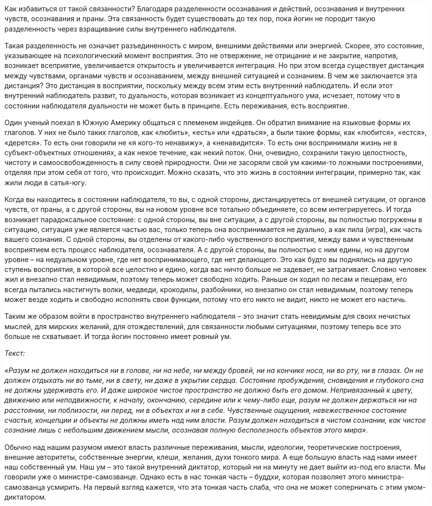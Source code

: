   
 Как избавиться от такой связанности? Благодаря разделенности осознавания и действий, осознавания и внутренних чувств, осознавания и праны. Эта связанность будет существовать до тех пор, пока йогин не породит такую разделенность через взращивание силы внутреннего наблюдателя.

 Такая разделенность не означает разъединенность с миром, внешними действиями или энергией. Скорее, это состояние, указывающее на психологический момент восприятия. Это не отвержение, не отрицание и не закрытие, напротив, возникает всеприятие, увеличивается открытость и увеличивается интеграция. Но при этом всегда существует дистанция между чувствами, органами чувств и осознаванием, между внешней ситуацией и сознанием. В чем же заключается эта дистанция? Это дистанция в восприятии, поскольку между всем этим есть внутренний наблюдатель. И если этот внутренний наблюдатель развит, то дуальность, которая возникает из концептуального ума, исчезает, потому что в состоянии наблюдателя дуальности не может быть в принципе. Есть переживания, есть восприятие.

 Один ученый поехал в Южную Америку общаться с племенем индейцев. Он обратил внимание на языковые формы их глаголов. У них не было таких глаголов, как «любить», «есть» или «драться», а были такие формы, как «любится», «естся», «дерется». То есть они говорили не «я кого-то ненавижу», а «ненавидится». То есть они воспринимали жизнь не в субъект-объектных отношениях, а как некое течение, как некий поток. Они, очевидно, сохранили такую целостность, чистоту и самоосвобожденность в силу своей природности. Они не засоряли свой ум какими-то ложными построениями, отделяя при этом себя от того, что происходит. Можно сказать, что это жизнь в состоянии интеграции, примерно так, как жили люди в сатья-югу.

 Когда вы находитесь в состоянии наблюдателя, то вы, с одной стороны, дистанцируетесь от внешней ситуации, от органов чувств, от праны, а с другой стороны, вы на новом уровне все тотально объединяете, со всем интегрируетесь. И тогда возникает парадоксальное состояние: с одной стороны, вы вне ситуации, а с другой стороны, вы полностью погружены в ситуацию, ситуация уже является частью вас, только теперь она воспринимается не дуально, а как лила (игра), как часть вашего сознания. С одной стороны, вы отделены от какого-либо чувственного восприятия, между вами и чувственным восприятием есть процесс наблюдателя, осознавателя. А с другой стороны, вы полностью с ним едины, но на другом уровне – на недуальном уровне, где нет воспринимающего, где нет делающего. Это как будто вы поднялись на другую ступень восприятия, в которой все целостно и едино, когда вас ничто больше не задевает, не затрагивает. Словно человек жил и внезапно стал невидимым, поэтому теперь может свободно ходить. Раньше он ходил по лесам и пещерам, его всегда пытались настигнуть волки, медведи, крокодилы, разбойники, но внезапно он стал невидимым, поэтому теперь может везде ходить и свободно исполнять свои функции, потому что его никто не видит, никто не может его настичь.

 Таким же образом войти в пространство внутреннего наблюдателя – это значит стать невидимым для своих нечистых мыслей, для мирских желаний, для отождествлений, для связанности любыми ситуациями, поэтому теперь все это больше не схватывает. И тогда йогин постоянно имеет ровный ум.

  
_Текст:_ 

 _«Разум не должен находиться ни в голове, ни на небе, ни между бровей, ни на кончике носа, ни во рту, ни в глазах. Он не должен отдыхать ни во тьме, ни в свету, ни даже в укрытии сердца. Состояние пробуждения, сновидения и глубокого сна не должны удерживать его. И даже широкое чистое пространство не должно быть его домом. Непривязанный к цвету, движению или неподвижности, к началу, окончанию, середине или к чему-либо еще, разум не должен держаться ни на расстоянии, ни поблизости, ни перед, ни в объектах и ни в себе. Чувственные ощущения, невежественное состояние счастья, концепции и объекты не должны иметь над ним власти. Разум должен находиться в чистом сознании, как чистое сознание лишь с небольшим движением мысли, осознавая полную бесполезность объектов этого мира»._ 

  
 Обычно над нашим разумом имеют власть различные переживания, мысли, идеологии, теоретические построения, внешние авторитеты, собственные энергии, клеши, желания, духи тонкого мира. А еще большую власть над нами имеет наш собственный ум. Наш ум – это такой внутренний диктатор, который ни на минуту не дает выйти из-под его власти. Мы говорили уже о министре-самозванце. Однако есть в нас тонкая часть – буддхи, которая позволяет этого министра-самозванца усмирить. На первый взгляд кажется, что эта тонкая часть слаба, что она не может соперничать с этим умом-диктатором.
